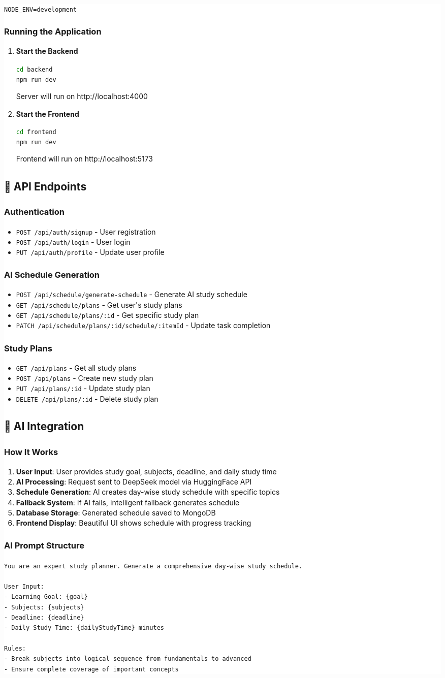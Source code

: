    ```env
   NODE_ENV=development
   ```

### Running the Application

1. **Start the Backend**
   ```bash
   cd backend
   npm run dev
   ```
   Server will run on http://localhost:4000

2. **Start the Frontend**
   ```bash
   cd frontend
   npm run dev
   ```
   Frontend will run on http://localhost:5173

## 🔧 API Endpoints

### Authentication
- `POST /api/auth/signup` - User registration
- `POST /api/auth/login` - User login
- `PUT /api/auth/profile` - Update user profile

### AI Schedule Generation
- `POST /api/schedule/generate-schedule` - Generate AI study schedule
- `GET /api/schedule/plans` - Get user's study plans
- `GET /api/schedule/plans/:id` - Get specific study plan
- `PATCH /api/schedule/plans/:id/schedule/:itemId` - Update task completion

### Study Plans
- `GET /api/plans` - Get all study plans
- `POST /api/plans` - Create new study plan
- `PUT /api/plans/:id` - Update study plan
- `DELETE /api/plans/:id` - Delete study plan

## 🤖 AI Integration

### How It Works

1. **User Input**: User provides study goal, subjects, deadline, and daily study time
2. **AI Processing**: Request sent to DeepSeek model via HuggingFace API
3. **Schedule Generation**: AI creates day-wise study schedule with specific topics
4. **Fallback System**: If AI fails, intelligent fallback generates schedule
5. **Database Storage**: Generated schedule saved to MongoDB
6. **Frontend Display**: Beautiful UI shows schedule with progress tracking

### AI Prompt Structure
```
You are an expert study planner. Generate a comprehensive day-wise study schedule.

User Input:
- Learning Goal: {goal}
- Subjects: {subjects}
- Deadline: {deadline}
- Daily Study Time: {dailyStudyTime} minutes

Rules:
- Break subjects into logical sequence from fundamentals to advanced
- Ensure complete coverage of important concepts
```